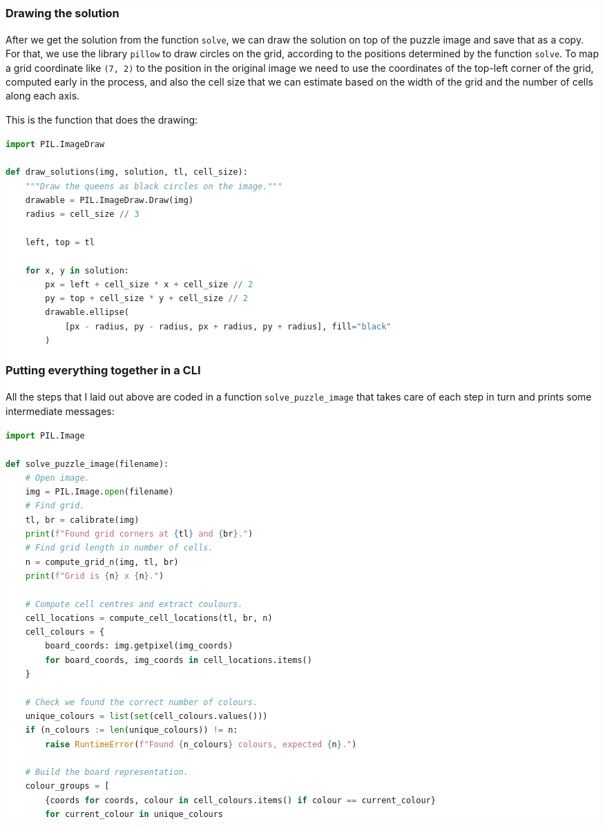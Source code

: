 
### Drawing the solution

After we get the solution from the function `solve`, we can draw the solution on top of the puzzle image and save that as a copy.
For that, we use the library `pillow` to draw circles on the grid, according to the positions determined by the function `solve`.
To map a grid coordinate like `(7, 2)` to the position in the original image we need to use the coordinates of the top-left corner of the grid, computed early in the process, and also the cell size that we can estimate based on the width of the grid and the number of cells along each axis.

This is the function that does the drawing:

```py
import PIL.ImageDraw

def draw_solutions(img, solution, tl, cell_size):
    """Draw the queens as black circles on the image."""
    drawable = PIL.ImageDraw.Draw(img)
    radius = cell_size // 3

    left, top = tl

    for x, y in solution:
        px = left + cell_size * x + cell_size // 2
        py = top + cell_size * y + cell_size // 2
        drawable.ellipse(
            [px - radius, py - radius, px + radius, py + radius], fill="black"
        )
```


### Putting everything together in a CLI

All the steps that I laid out above are coded in a function `solve_puzzle_image` that takes care of each step in turn and prints some intermediate messages:

```py
import PIL.Image

def solve_puzzle_image(filename):
    # Open image.
    img = PIL.Image.open(filename)
    # Find grid.
    tl, br = calibrate(img)
    print(f"Found grid corners at {tl} and {br}.")
    # Find grid length in number of cells.
    n = compute_grid_n(img, tl, br)
    print(f"Grid is {n} x {n}.")

    # Compute cell centres and extract coulours.
    cell_locations = compute_cell_locations(tl, br, n)
    cell_colours = {
        board_coords: img.getpixel(img_coords)
        for board_coords, img_coords in cell_locations.items()
    }

    # Check we found the correct number of colours.
    unique_colours = list(set(cell_colours.values()))
    if (n_colours := len(unique_colours)) != n:
        raise RuntimeError(f"Found {n_colours} colours, expected {n}.")

    # Build the board representation.
    colour_groups = [
        {coords for coords, colour in cell_colours.items() if colour == current_colour}
        for current_colour in unique_colours
```